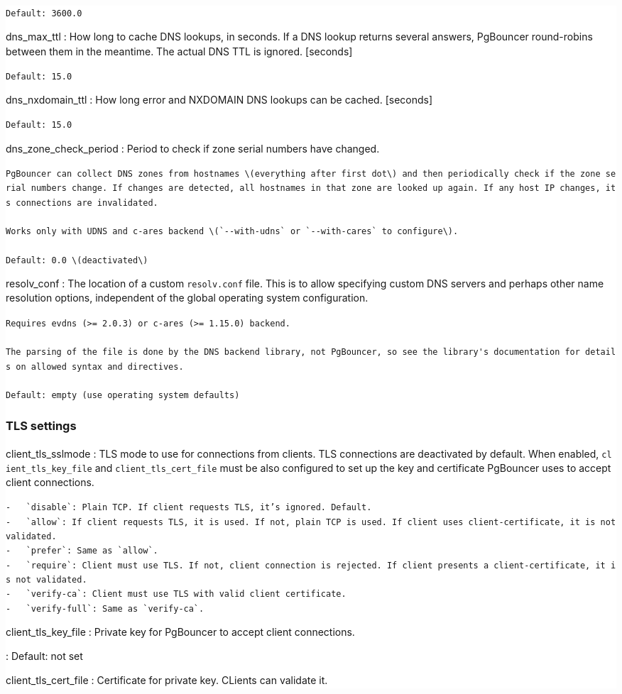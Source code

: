     Default: 3600.0

dns\_max\_ttl
:   How long to cache DNS lookups, in seconds. If a DNS lookup returns several answers, PgBouncer round-robins between them in the meantime. The actual DNS TTL is ignored. \[seconds\]

    Default: 15.0

dns\_nxdomain\_ttl
:   How long error and NXDOMAIN DNS lookups can be cached. \[seconds\]

    Default: 15.0

dns\_zone\_check\_period
:   Period to check if zone serial numbers have changed.

    PgBouncer can collect DNS zones from hostnames \(everything after first dot\) and then periodically check if the zone serial numbers change. If changes are detected, all hostnames in that zone are looked up again. If any host IP changes, its connections are invalidated.

    Works only with UDNS and c-ares backend \(`--with-udns` or `--with-cares` to configure\).

    Default: 0.0 \(deactivated\)

resolv\_conf
:   The location of a custom `resolv.conf` file. This is to allow specifying custom DNS servers and perhaps other name resolution options, independent of the global operating system configuration.

    Requires evdns (>= 2.0.3) or c-ares (>= 1.15.0) backend.

    The parsing of the file is done by the DNS backend library, not PgBouncer, so see the library's documentation for details on allowed syntax and directives.

    Default: empty (use operating system defaults)


### <a id="tlsset"></a>TLS settings

client\_tls\_sslmode
:   TLS mode to use for connections from clients. TLS connections are deactivated by default. When enabled, `client_tls_key_file` and `client_tls_cert_file` must be also configured to set up the key and certificate PgBouncer uses to accept client connections.

    -   `disable`: Plain TCP. If client requests TLS, it’s ignored. Default.
    -   `allow`: If client requests TLS, it is used. If not, plain TCP is used. If client uses client-certificate, it is not validated.
    -   `prefer`: Same as `allow`.
    -   `require`: Client must use TLS. If not, client connection is rejected. If client presents a client-certificate, it is not validated.
    -   `verify-ca`: Client must use TLS with valid client certificate.
    -   `verify-full`: Same as `verify-ca`.

client\_tls\_key\_file
:   Private key for PgBouncer to accept client connections.

:   Default: not set

client\_tls\_cert\_file
:   Certificate for private key. CLients can validate it.
